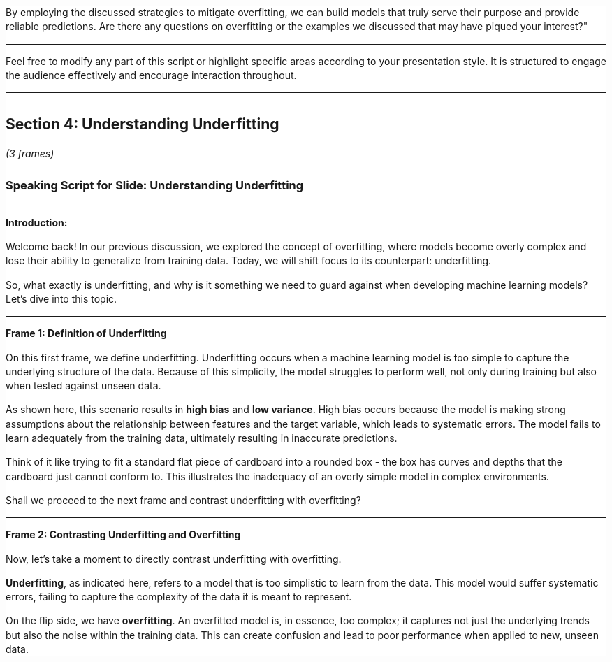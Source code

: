 By employing the discussed strategies to mitigate overfitting, we can build models that truly serve their purpose and provide reliable predictions. Are there any questions on overfitting or the examples we discussed that may have piqued your interest?"

---

Feel free to modify any part of this script or highlight specific areas according to your presentation style. It is structured to engage the audience effectively and encourage interaction throughout.

---

## Section 4: Understanding Underfitting
*(3 frames)*

### Speaking Script for Slide: Understanding Underfitting

---

**Introduction:**

Welcome back! In our previous discussion, we explored the concept of overfitting, where models become overly complex and lose their ability to generalize from training data. Today, we will shift focus to its counterpart: underfitting. 

So, what exactly is underfitting, and why is it something we need to guard against when developing machine learning models? Let’s dive into this topic.

---

**Frame 1: Definition of Underfitting**

On this first frame, we define underfitting. Underfitting occurs when a machine learning model is too simple to capture the underlying structure of the data. Because of this simplicity, the model struggles to perform well, not only during training but also when tested against unseen data. 

As shown here, this scenario results in **high bias** and **low variance**. High bias occurs because the model is making strong assumptions about the relationship between features and the target variable, which leads to systematic errors. The model fails to learn adequately from the training data, ultimately resulting in inaccurate predictions. 

Think of it like trying to fit a standard flat piece of cardboard into a rounded box - the box has curves and depths that the cardboard just cannot conform to. This illustrates the inadequacy of an overly simple model in complex environments. 

Shall we proceed to the next frame and contrast underfitting with overfitting?

---

**Frame 2: Contrasting Underfitting and Overfitting**

Now, let’s take a moment to directly contrast underfitting with overfitting. 

**Underfitting**, as indicated here, refers to a model that is too simplistic to learn from the data. This model would suffer systematic errors, failing to capture the complexity of the data it is meant to represent.

On the flip side, we have **overfitting**. An overfitted model is, in essence, too complex; it captures not just the underlying trends but also the noise within the training data. This can create confusion and lead to poor performance when applied to new, unseen data.
